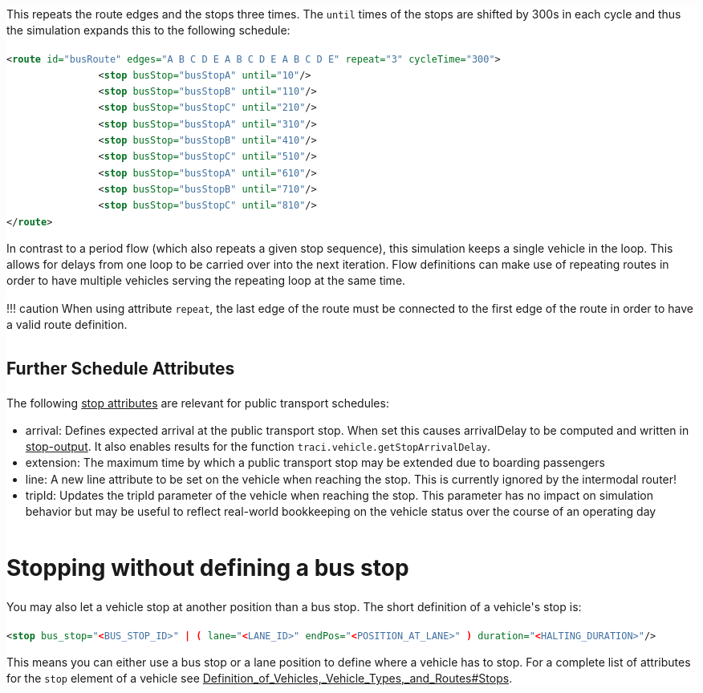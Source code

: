 This repeats the route edges and the stops three times.
The `until` times of the stops are shifted by 300s in each cycle and thus the simulation expands this to the following schedule:

```xml
<route id="busRoute" edges="A B C D E A B C D E A B C D E" repeat="3" cycleTime="300">
                <stop busStop="busStopA" until="10"/>
                <stop busStop="busStopB" until="110"/>
                <stop busStop="busStopC" until="210"/>
                <stop busStop="busStopA" until="310"/>
                <stop busStop="busStopB" until="410"/>
                <stop busStop="busStopC" until="510"/>
                <stop busStop="busStopA" until="610"/>
                <stop busStop="busStopB" until="710"/>
                <stop busStop="busStopC" until="810"/>
</route>
```

In contrast to a period flow (which also repeats a given stop sequence), this simulation keeps a single vehicle in the loop. This allows for delays from one loop to be carried over into the next iteration. Flow definitions can make use of repeating routes in order to have multiple vehicles serving the repeating loop at the same time.

!!! caution
    When using attribute `repeat`, the last edge of the route must be connected to the first edge of the route in order to have a valid route definition.
    
## Further Schedule Attributes
The following [stop attributes](../Definition_of_Vehicles,_Vehicle_Types,_and_Routes.md#stops) are relevant for public transport schedules:

- arrival: Defines expected arrival at the public transport stop. When set this causes arrivalDelay to be computed and written in [stop-output](Output/StopOutput.md). It also enables results for the function `traci.vehicle.getStopArrivalDelay`.
- extension: The maximum time by which a public transport stop may be extended due to boarding passengers
- line: A new line attribute to be set on the vehicle when reaching the stop. This is currently ignored by the intermodal router!
- tripId: Updates the tripId parameter of the vehicle when reaching the stop. This parameter has no impact on simulation behavior but may be useful to reflect real-world bookkeeping on the vehicle status over the course of an operating day

# Stopping without defining a bus stop

You may also let a vehicle stop at another position than a bus stop. The
short definition of a vehicle's stop is:
```xml
<stop bus_stop="<BUS_STOP_ID>" | ( lane="<LANE_ID>" endPos="<POSITION_AT_LANE>" ) duration="<HALTING_DURATION>"/>
```
This means you can either use a bus stop or a lane position to define
where a vehicle has to stop. For a complete list of attributes for the
`stop` element of a vehicle see
[Definition_of_Vehicles,_Vehicle_Types,_and_Routes\#Stops](../Definition_of_Vehicles,_Vehicle_Types,_and_Routes.md#stops).
